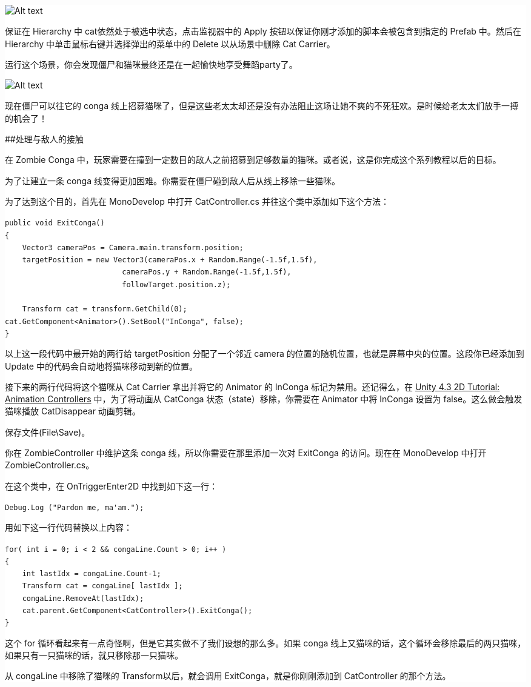 ![Alt text](http://cdn4.raywenderlich.com/wp-content/uploads/2015/04/fixed_updatetarget.png)

保证在 Hierarchy 中 cat依然处于被选中状态，点击监视器中的 Apply 按钮以保证你刚才添加的脚本会被包含到指定的 Prefab 中。然后在 Hierarchy 中单击鼠标右键并选择弹出的菜单中的 Delete 以从场景中删除 Cat Carrier。

运行这个场景，你会发现僵尸和猫咪最终还是在一起愉快地享受舞蹈party了。

![Alt text](http://cdn2.raywenderlich.com/wp-content/uploads/2015/04/conga_working.gif)

现在僵尸可以往它的 conga 线上招募猫咪了，但是这些老太太却还是没有办法阻止这场让她不爽的不死狂欢。是时候给老太太们放手一搏的机会了！

##处理与敌人的接触

在 Zombie Conga 中，玩家需要在撞到一定数目的敌人之前招募到足够数量的猫咪。或者说，这是你完成这个系列教程以后的目标。

为了让建立一条 conga 线变得更加困难。你需要在僵尸碰到敌人后从线上移除一些猫咪。

为了达到这个目的，首先在 MonoDevelop 中打开 CatController.cs 并往这个类中添加如下这个方法：

	public void ExitConga()
	{
		Vector3 cameraPos = Camera.main.transform.position;
		targetPosition = new Vector3(cameraPos.x + Random.Range(-1.5f,1.5f),
                               cameraPos.y + Random.Range(-1.5f,1.5f),
                               followTarget.position.z);
 
		Transform cat = transform.GetChild(0);
	cat.GetComponent<Animator>().SetBool("InConga", false);
	}

以上这一段代码中最开始的两行给 targetPosition 分配了一个邻近 camera 的位置的随机位置，也就是屏幕中央的位置。这段你已经添加到 Update 中的代码会自动地将猫咪移动到新的位置。

接下来的两行代码将这个猫咪从 Cat Carrier 拿出并将它的 Animator 的 InConga 标记为禁用。还记得么，在 [Unity 4.3 2D Tutorial: Animation Controllers](http://www.raywenderlich.com/66523/unity-2d-tutorial-animation-controllers) 中，为了将动画从 CatConga 状态（state）移除，你需要在 Animator 中将 InConga 设置为 false。这么做会触发猫咪播放 CatDisappear 动画剪辑。

保存文件(File\Save)。

你在 ZombieController 中维护这条 conga 线，所以你需要在那里添加一次对 ExitConga 的访问。现在在 MonoDevelop 中打开 ZombieController.cs。

在这个类中，在 OnTriggerEnter2D 中找到如下这一行：

	Debug.Log ("Pardon me, ma'am.");

用如下这一行代码替换以上内容：
	
	for( int i = 0; i < 2 && congaLine.Count > 0; i++ )
	{
		int lastIdx = congaLine.Count-1;
		Transform cat = congaLine[ lastIdx ];
		congaLine.RemoveAt(lastIdx);
		cat.parent.GetComponent<CatController>().ExitConga();
	}
	
这个 for 循环看起来有一点奇怪啊，但是它其实做不了我们设想的那么多。如果 conga 线上又猫咪的话，这个循环会移除最后的两只猫咪，如果只有一只猫咪的话，就只移除那一只猫咪。

从 congaLine 中移除了猫咪的 Transform以后，就会调用 ExitConga，就是你刚刚添加到 CatController 的那个方法。
